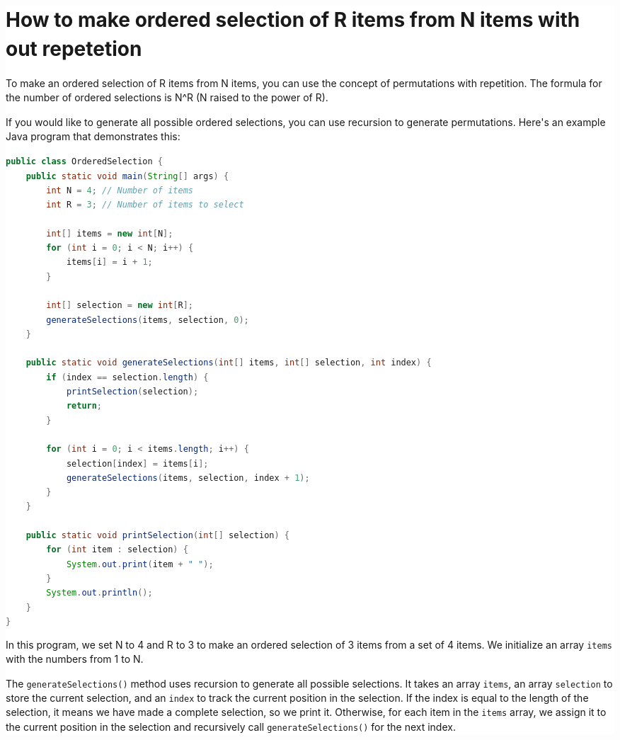 # How to make ordered selection of R items from N items with out repetetion
To make an ordered selection of R items from N items, you can use the concept of permutations with repetition. The formula for the number of ordered selections is N^R (N raised to the power of R). 

If you would like to generate all possible ordered selections, you can use recursion to generate permutations. Here's an example Java program that demonstrates this:

```java
public class OrderedSelection {
    public static void main(String[] args) {
        int N = 4; // Number of items
        int R = 3; // Number of items to select
        
        int[] items = new int[N];
        for (int i = 0; i < N; i++) {
            items[i] = i + 1;
        }

        int[] selection = new int[R];
        generateSelections(items, selection, 0);
    }

    public static void generateSelections(int[] items, int[] selection, int index) {
        if (index == selection.length) {
            printSelection(selection);
            return;
        }

        for (int i = 0; i < items.length; i++) {
            selection[index] = items[i];
            generateSelections(items, selection, index + 1);
        }
    }

    public static void printSelection(int[] selection) {
        for (int item : selection) {
            System.out.print(item + " ");
        }
        System.out.println();
    }
}
```

In this program, we set N to 4 and R to 3 to make an ordered selection of 3 items from a set of 4 items. We initialize an array `items` with the numbers from 1 to N.

The `generateSelections()` method uses recursion to generate all possible selections. It takes an array `items`, an array `selection` to store the current selection, and an `index` to track the current position in the selection. If the index is equal to the length of the selection, it means we have made a complete selection, so we print it. Otherwise, for each item in the `items` array, we assign it to the current position in the selection and recursively call `generateSelections()` for the next index.
